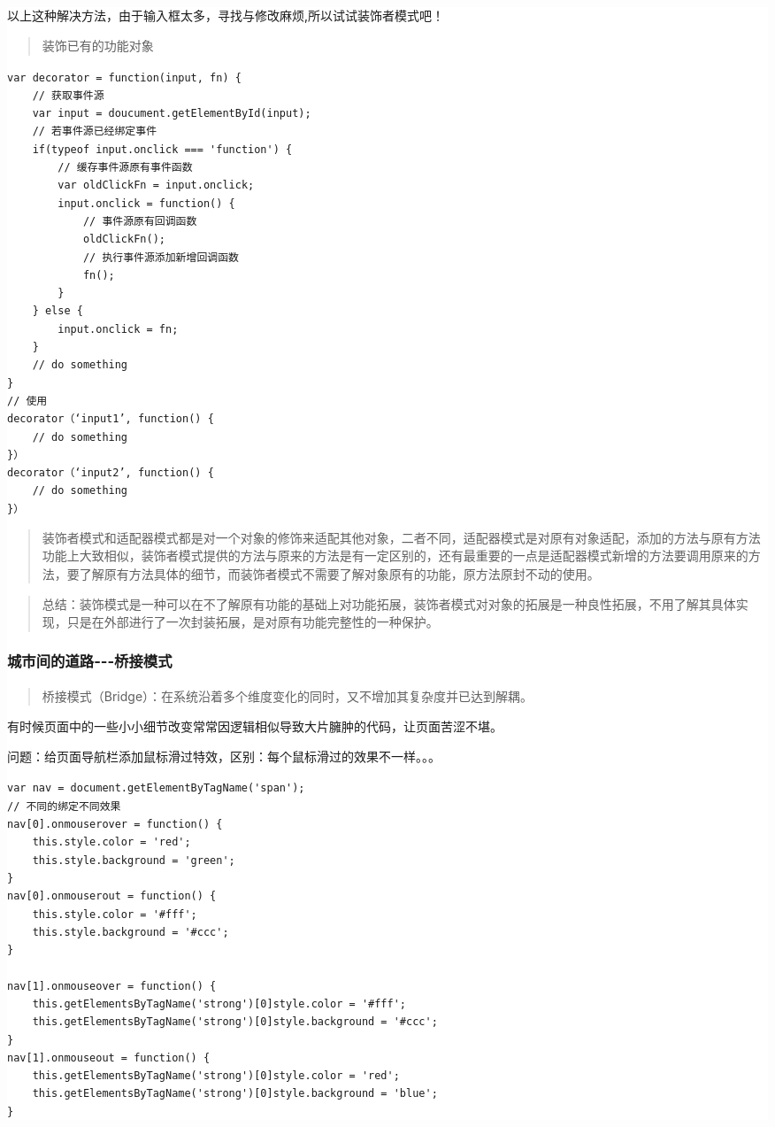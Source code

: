 以上这种解决方法，由于输入框太多，寻找与修改麻烦,所以试试装饰者模式吧！

> 装饰已有的功能对象

```
var decorator = function(input, fn) {
    // 获取事件源
    var input = doucument.getElementById(input);
    // 若事件源已经绑定事件
    if(typeof input.onclick === 'function') {
        // 缓存事件源原有事件函数
        var oldClickFn = input.onclick;
        input.onclick = function() {
            // 事件源原有回调函数
            oldClickFn();
            // 执行事件源添加新增回调函数
            fn();
        }
    } else {
        input.onclick = fn;
    }
    // do something
}
// 使用
decorator（‘input1’, function() {
    // do something
}）
decorator（‘input2’, function() {
    // do something
}）

```
> 装饰者模式和适配器模式都是对一个对象的修饰来适配其他对象，二者不同，适配器模式是对原有对象适配，添加的方法与原有方法功能上大致相似，装饰者模式提供的方法与原来的方法是有一定区别的，还有最重要的一点是适配器模式新增的方法要调用原来的方法，要了解原有方法具体的细节，而装饰者模式不需要了解对象原有的功能，原方法原封不动的使用。

> 总结：装饰模式是一种可以在不了解原有功能的基础上对功能拓展，装饰者模式对对象的拓展是一种良性拓展，不用了解其具体实现，只是在外部进行了一次封装拓展，是对原有功能完整性的一种保护。

### 城市间的道路---桥接模式

> 桥接模式（Bridge）：在系统沿着多个维度变化的同时，又不增加其复杂度并已达到解耦。

有时候页面中的一些小小细节改变常常因逻辑相似导致大片臃肿的代码，让页面苦涩不堪。

问题：给页面导航栏添加鼠标滑过特效，区别：每个鼠标滑过的效果不一样。。。

```
var nav = document.getElementByTagName('span');
// 不同的绑定不同效果
nav[0].onmouserover = function() {
    this.style.color = 'red';
    this.style.background = 'green';
}
nav[0].onmouserout = function() {
    this.style.color = '#fff';
    this.style.background = '#ccc';
}

nav[1].onmouseover = function() {
    this.getElementsByTagName('strong')[0]style.color = '#fff';
    this.getElementsByTagName('strong')[0]style.background = '#ccc';
}
nav[1].onmouseout = function() {
    this.getElementsByTagName('strong')[0]style.color = 'red';
    this.getElementsByTagName('strong')[0]style.background = 'blue';
}

```
